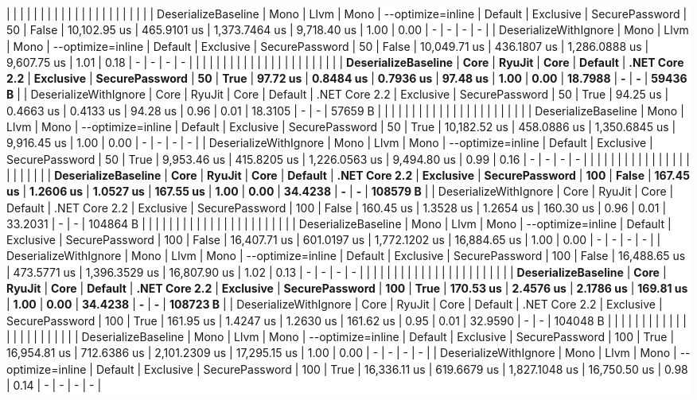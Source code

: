 |                       |      |        |         |                   |               |           |                |       |                  |               |                |                |               |       |         |           |          |         |           |
|   DeserializeBaseline | Mono |   Llvm |    Mono | --optimize=inline |       Default | Exclusive | SecurePassword |    50 |            False |  10,102.95 us |    465.9101 us |  1,373.7464 us |   9,718.40 us |  1.00 |    0.00 |         - |        - |       - |         - |
| DeserializeWithIgnore | Mono |   Llvm |    Mono | --optimize=inline |       Default | Exclusive | SecurePassword |    50 |            False |  10,049.71 us |    436.1807 us |  1,286.0888 us |   9,607.75 us |  1.01 |    0.18 |         - |        - |       - |         - |
|                       |      |        |         |                   |               |           |                |       |                  |               |                |                |               |       |         |           |          |         |           |
|   **DeserializeBaseline** | **Core** | **RyuJit** |    **Core** |           **Default** | **.NET Core 2.2** | **Exclusive** | **SecurePassword** |    **50** |             **True** |      **97.72 us** |      **0.8484 us** |      **0.7936 us** |      **97.48 us** |  **1.00** |    **0.00** |   **18.7988** |        **-** |       **-** |   **59436 B** |
| DeserializeWithIgnore | Core | RyuJit |    Core |           Default | .NET Core 2.2 | Exclusive | SecurePassword |    50 |             True |      94.25 us |      0.4663 us |      0.4133 us |      94.28 us |  0.96 |    0.01 |   18.3105 |        - |       - |   57659 B |
|                       |      |        |         |                   |               |           |                |       |                  |               |                |                |               |       |         |           |          |         |           |
|   DeserializeBaseline | Mono |   Llvm |    Mono | --optimize=inline |       Default | Exclusive | SecurePassword |    50 |             True |  10,182.52 us |    458.0886 us |  1,350.6845 us |   9,916.45 us |  1.00 |    0.00 |         - |        - |       - |         - |
| DeserializeWithIgnore | Mono |   Llvm |    Mono | --optimize=inline |       Default | Exclusive | SecurePassword |    50 |             True |   9,953.46 us |    415.8205 us |  1,226.0563 us |   9,494.80 us |  0.99 |    0.16 |         - |        - |       - |         - |
|                       |      |        |         |                   |               |           |                |       |                  |               |                |                |               |       |         |           |          |         |           |
|   **DeserializeBaseline** | **Core** | **RyuJit** |    **Core** |           **Default** | **.NET Core 2.2** | **Exclusive** | **SecurePassword** |   **100** |            **False** |     **167.45 us** |      **1.2606 us** |      **1.0527 us** |     **167.55 us** |  **1.00** |    **0.00** |   **34.4238** |        **-** |       **-** |  **108579 B** |
| DeserializeWithIgnore | Core | RyuJit |    Core |           Default | .NET Core 2.2 | Exclusive | SecurePassword |   100 |            False |     160.45 us |      1.3528 us |      1.2654 us |     160.30 us |  0.96 |    0.01 |   33.2031 |        - |       - |  104864 B |
|                       |      |        |         |                   |               |           |                |       |                  |               |                |                |               |       |         |           |          |         |           |
|   DeserializeBaseline | Mono |   Llvm |    Mono | --optimize=inline |       Default | Exclusive | SecurePassword |   100 |            False |  16,407.71 us |    601.0197 us |  1,772.1202 us |  16,884.65 us |  1.00 |    0.00 |         - |        - |       - |         - |
| DeserializeWithIgnore | Mono |   Llvm |    Mono | --optimize=inline |       Default | Exclusive | SecurePassword |   100 |            False |  16,488.65 us |    473.5771 us |  1,396.3529 us |  16,807.90 us |  1.02 |    0.13 |         - |        - |       - |         - |
|                       |      |        |         |                   |               |           |                |       |                  |               |                |                |               |       |         |           |          |         |           |
|   **DeserializeBaseline** | **Core** | **RyuJit** |    **Core** |           **Default** | **.NET Core 2.2** | **Exclusive** | **SecurePassword** |   **100** |             **True** |     **170.53 us** |      **2.4576 us** |      **2.1786 us** |     **169.81 us** |  **1.00** |    **0.00** |   **34.4238** |        **-** |       **-** |  **108723 B** |
| DeserializeWithIgnore | Core | RyuJit |    Core |           Default | .NET Core 2.2 | Exclusive | SecurePassword |   100 |             True |     161.95 us |      1.4247 us |      1.2630 us |     161.62 us |  0.95 |    0.01 |   32.9590 |        - |       - |  104048 B |
|                       |      |        |         |                   |               |           |                |       |                  |               |                |                |               |       |         |           |          |         |           |
|   DeserializeBaseline | Mono |   Llvm |    Mono | --optimize=inline |       Default | Exclusive | SecurePassword |   100 |             True |  16,954.81 us |    712.6386 us |  2,101.2309 us |  17,295.15 us |  1.00 |    0.00 |         - |        - |       - |         - |
| DeserializeWithIgnore | Mono |   Llvm |    Mono | --optimize=inline |       Default | Exclusive | SecurePassword |   100 |             True |  16,336.11 us |    619.6679 us |  1,827.1048 us |  16,750.50 us |  0.98 |    0.14 |         - |        - |       - |         - |